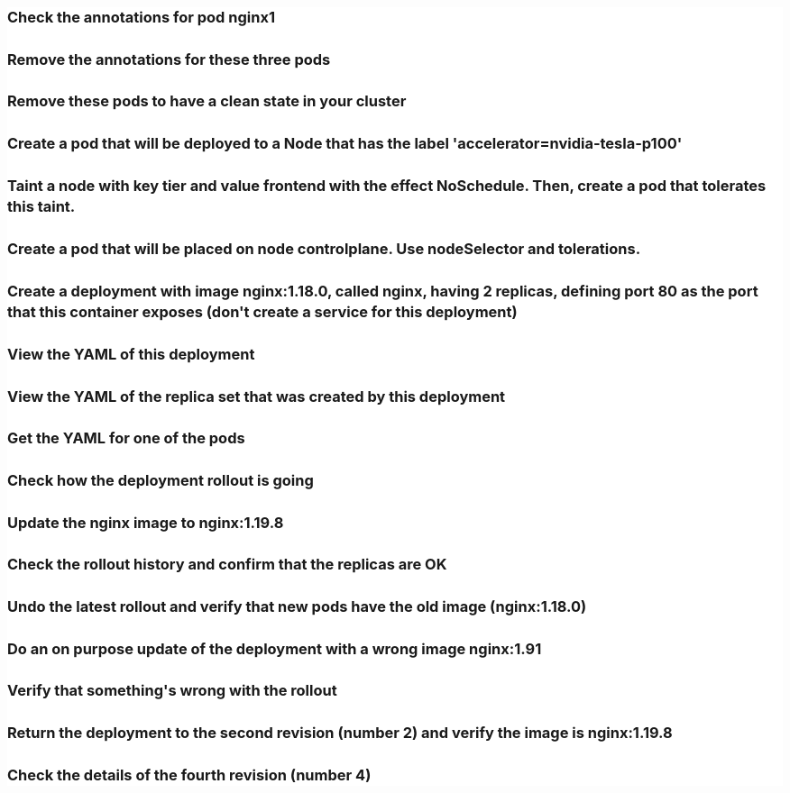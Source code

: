 ### Check the annotations for pod nginx1

### Remove the annotations for these three pods

### Remove these pods to have a clean state in your cluster

### Create a pod that will be deployed to a Node that has the label 'accelerator=nvidia-tesla-p100'

### Taint a node with key tier and value frontend with the effect NoSchedule. Then, create a pod that tolerates this taint.

### Create a pod that will be placed on node controlplane. Use nodeSelector and tolerations.

### Create a deployment with image nginx:1.18.0, called nginx, having 2 replicas, defining port 80 as the port that this container exposes (don't create a service for this deployment)

### View the YAML of this deployment

### View the YAML of the replica set that was created by this deployment

### Get the YAML for one of the pods

### Check how the deployment rollout is going

### Update the nginx image to nginx:1.19.8

### Check the rollout history and confirm that the replicas are OK

### Undo the latest rollout and verify that new pods have the old image (nginx:1.18.0)

### Do an on purpose update of the deployment with a wrong image nginx:1.91

### Verify that something's wrong with the rollout

### Return the deployment to the second revision (number 2) and verify the image is nginx:1.19.8

### Check the details of the fourth revision (number 4)
